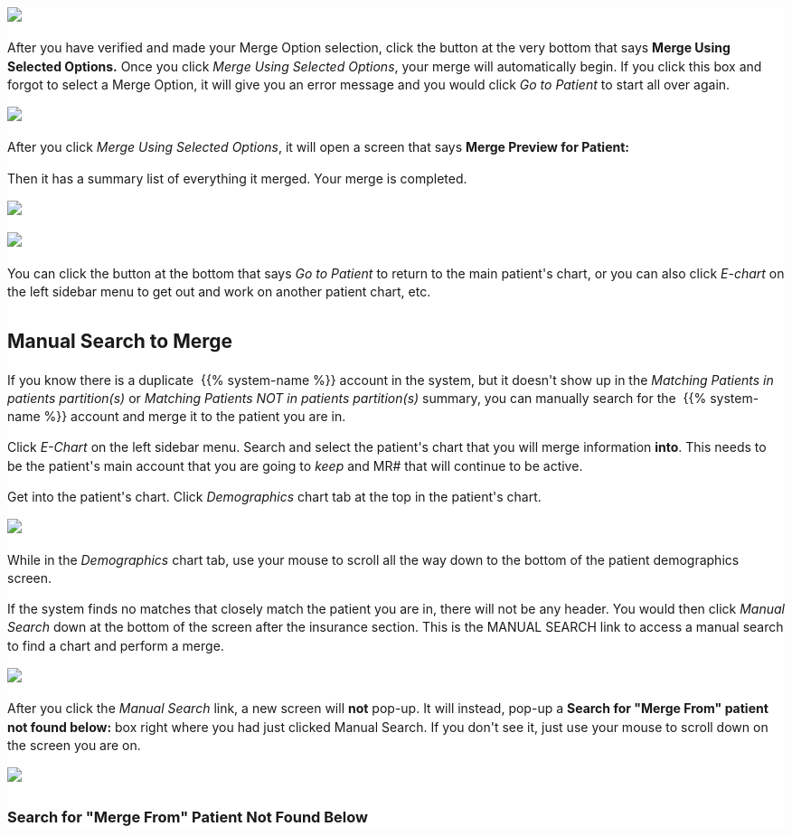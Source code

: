 ![](../../../external_files/c70d270b3e6f17be7e9202729245a7b1.png)

After you have verified and made your Merge Option selection, click the button at the very bottom that says **Merge Using Selected Options.** Once you click *Merge Using Selected Options*, your merge will automatically begin. If you click this box and forgot to select a Merge Option, it will give you an error message and you would click *Go to Patient* to start all over again.

![](../../../external_files/c70d270b3e6f17be7e9202729245a7b1.png)

After you click *Merge Using Selected Options*, it will open a screen that says **Merge Preview for Patient:**

Then it has a summary list of everything it merged. Your merge is completed.

![](../../../external_files/048055ad36585090fc6b8ac0dff6c6ae.png)

![](../../../external_files/0860f2760abf823bc3eca4508a637972.png)

You can click the button at the bottom that says *Go to Patient* to return to the main patient's chart, or you can also click *E-chart* on the left sidebar menu to get out and work on another patient chart, etc.

## Manual Search to Merge

If you know there is a duplicate  {{% system-name %}} account in the system, but it doesn't show up in the *Matching Patients in patients partition(s)* or *Matching Patients NOT in patients partition(s)* summary, you can manually search for the  {{% system-name %}} account and merge it to the patient you are in.

Click *E-Chart* on the left sidebar menu. Search and select the patient's chart that you will merge information **into**. This needs to be the patient's main account that you are going to *keep* and MR# that will continue to be active.

Get into the patient's chart. Click *Demographics* chart tab at the top in the patient's chart.

![](../../../external_files/fe4bd2a4b751caac5189e06792884bfa.png)

While in the *Demographics* chart tab, use your mouse to scroll all the way down to the bottom of the patient demographics screen.

If the system finds no matches that closely match the patient you are in, there will not be any header. You would then click *Manual Search* down at the bottom of the screen after the insurance section. This is the MANUAL SEARCH link to access a manual search to find a chart and perform a merge.

![](../../../external_files/662d721581284846c169176fe078455b.png)

After you click the *Manual Search* link, a new screen will **not** pop-up. It will instead, pop-up a **Search for "Merge From" patient not found below:** box right where you had just clicked Manual Search. If you don't see it, just use your mouse to scroll down on the screen you are on.

![](../../../external_files/0985ad5573d4393bb5223836710b4d5d.png)

### Search for "Merge From" Patient Not Found Below
